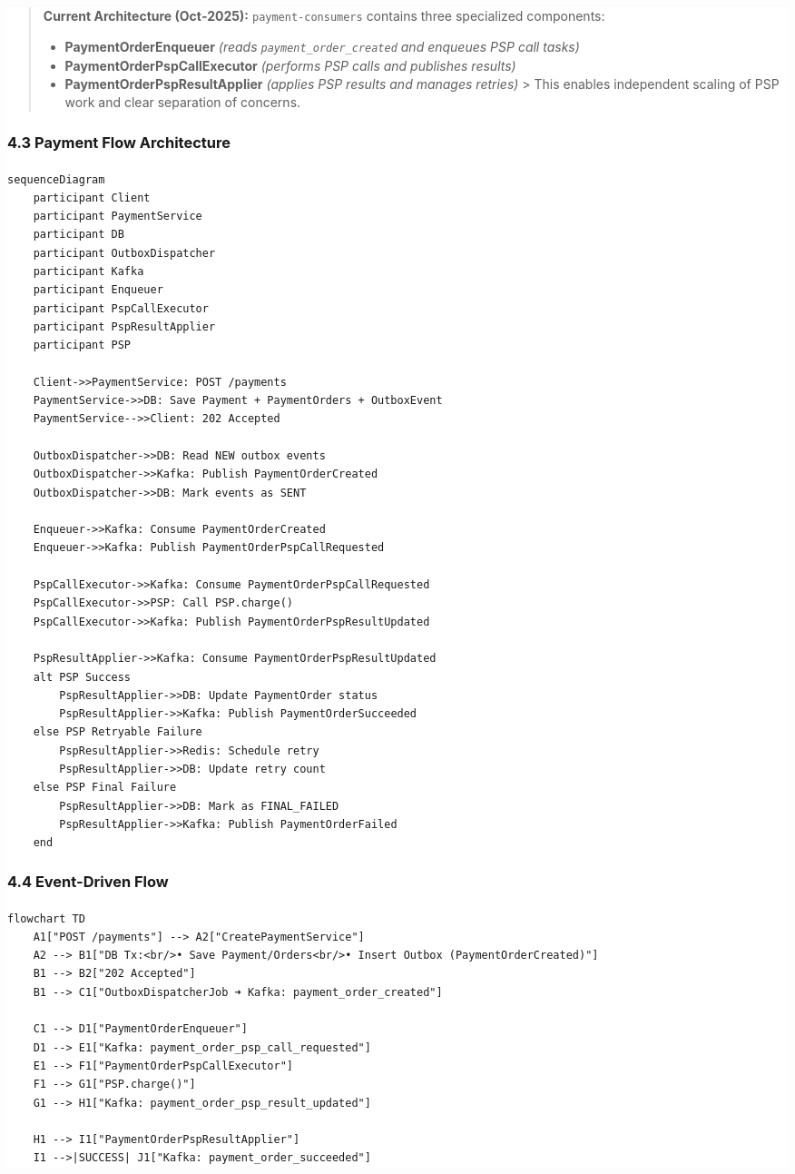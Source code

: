 > **Current Architecture (Oct‑2025):** `payment-consumers` contains three specialized components:
> - **PaymentOrderEnqueuer** *(reads `payment_order_created` and enqueues PSP call tasks)*
> - **PaymentOrderPspCallExecutor** *(performs PSP calls and publishes results)*
> - **PaymentOrderPspResultApplier** *(applies PSP results and manages retries)*
    > This enables independent scaling of PSP work and clear separation of concerns.

### 4.3 Payment Flow Architecture

```mermaid
sequenceDiagram
    participant Client
    participant PaymentService
    participant DB
    participant OutboxDispatcher
    participant Kafka
    participant Enqueuer
    participant PspCallExecutor
    participant PspResultApplier
    participant PSP

    Client->>PaymentService: POST /payments
    PaymentService->>DB: Save Payment + PaymentOrders + OutboxEvent
    PaymentService-->>Client: 202 Accepted
    
    OutboxDispatcher->>DB: Read NEW outbox events
    OutboxDispatcher->>Kafka: Publish PaymentOrderCreated
    OutboxDispatcher->>DB: Mark events as SENT
    
    Enqueuer->>Kafka: Consume PaymentOrderCreated
    Enqueuer->>Kafka: Publish PaymentOrderPspCallRequested
    
    PspCallExecutor->>Kafka: Consume PaymentOrderPspCallRequested
    PspCallExecutor->>PSP: Call PSP.charge()
    PspCallExecutor->>Kafka: Publish PaymentOrderPspResultUpdated
    
    PspResultApplier->>Kafka: Consume PaymentOrderPspResultUpdated
    alt PSP Success
        PspResultApplier->>DB: Update PaymentOrder status
        PspResultApplier->>Kafka: Publish PaymentOrderSucceeded
    else PSP Retryable Failure
        PspResultApplier->>Redis: Schedule retry
        PspResultApplier->>DB: Update retry count
    else PSP Final Failure
        PspResultApplier->>DB: Mark as FINAL_FAILED
        PspResultApplier->>Kafka: Publish PaymentOrderFailed
    end
```

### 4.4 Event-Driven Flow

```mermaid
flowchart TD
    A1["POST /payments"] --> A2["CreatePaymentService"]
    A2 --> B1["DB Tx:<br/>• Save Payment/Orders<br/>• Insert Outbox (PaymentOrderCreated)"]
    B1 --> B2["202 Accepted"]
    B1 --> C1["OutboxDispatcherJob ➜ Kafka: payment_order_created"]
    
    C1 --> D1["PaymentOrderEnqueuer"]
    D1 --> E1["Kafka: payment_order_psp_call_requested"]
    E1 --> F1["PaymentOrderPspCallExecutor"]
    F1 --> G1["PSP.charge()"]
    G1 --> H1["Kafka: payment_order_psp_result_updated"]
    
    H1 --> I1["PaymentOrderPspResultApplier"]
    I1 -->|SUCCESS| J1["Kafka: payment_order_succeeded"]
```